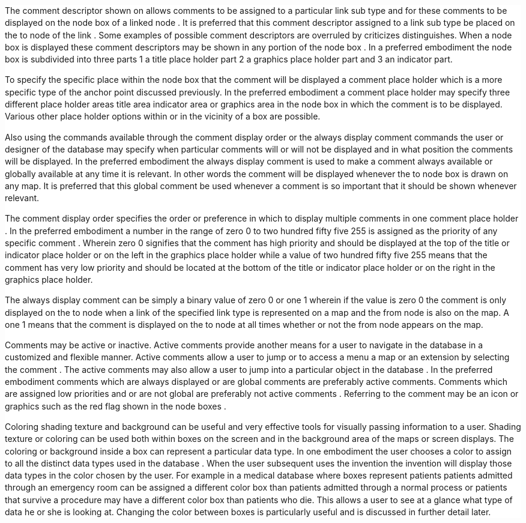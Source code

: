 The comment descriptor shown on allows comments to be assigned to a particular link sub type and for these comments to be displayed on the node box of a linked node . It is preferred that this comment descriptor assigned to a link sub type be placed on the to node of the link . Some examples of possible comment descriptors are overruled by criticizes distinguishes. When a node box is displayed these comment descriptors may be shown in any portion of the node box . In a preferred embodiment the node box is subdivided into three parts 1 a title place holder part 2 a graphics place holder part and 3 an indicator part.

To specify the specific place within the node box that the comment will be displayed a comment place holder which is a more specific type of the anchor point discussed previously. In the preferred embodiment a comment place holder may specify three different place holder areas title area indicator area or graphics area in the node box in which the comment is to be displayed. Various other place holder options within or in the vicinity of a box are possible.

Also using the commands available through the comment display order or the always display comment commands the user or designer of the database may specify when particular comments will or will not be displayed and in what position the comments will be displayed. In the preferred embodiment the always display comment is used to make a comment always available or globally available at any time it is relevant. In other words the comment will be displayed whenever the to node box is drawn on any map. It is preferred that this global comment be used whenever a comment is so important that it should be shown whenever relevant.

The comment display order specifies the order or preference in which to display multiple comments in one comment place holder . In the preferred embodiment a number in the range of zero 0 to two hundred fifty five 255 is assigned as the priority of any specific comment . Wherein zero 0 signifies that the comment has high priority and should be displayed at the top of the title or indicator place holder or on the left in the graphics place holder while a value of two hundred fifty five 255 means that the comment has very low priority and should be located at the bottom of the title or indicator place holder or on the right in the graphics place holder.

The always display comment can be simply a binary value of zero 0 or one 1 wherein if the value is zero 0 the comment is only displayed on the to node when a link of the specified link type is represented on a map and the from node is also on the map. A one 1 means that the comment is displayed on the to node at all times whether or not the from node appears on the map.

Comments may be active or inactive. Active comments provide another means for a user to navigate in the database in a customized and flexible manner. Active comments allow a user to jump or to access a menu a map or an extension by selecting the comment . The active comments may also allow a user to jump into a particular object in the database . In the preferred embodiment comments which are always displayed or are global comments are preferably active comments. Comments which are assigned low priorities and or are not global are preferably not active comments . Referring to the comment may be an icon or graphics such as the red flag shown in the node boxes .

Coloring shading texture and background can be useful and very effective tools for visually passing information to a user. Shading texture or coloring can be used both within boxes on the screen and in the background area of the maps or screen displays. The coloring or background inside a box can represent a particular data type. In one embodiment the user chooses a color to assign to all the distinct data types used in the database . When the user subsequent uses the invention the invention will display those data types in the color chosen by the user. For example in a medical database where boxes represent patients patients admitted through an emergency room can be assigned a different color box than patients admitted through a normal process or patients that survive a procedure may have a different color box than patients who die. This allows a user to see at a glance what type of data he or she is looking at. Changing the color between boxes is particularly useful and is discussed in further detail later.

